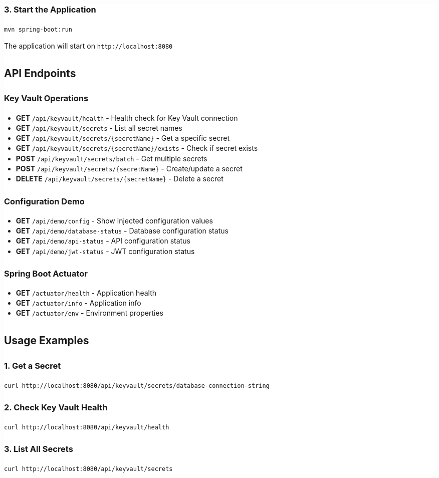 ### 3. Start the Application

```bash
mvn spring-boot:run
```

The application will start on `http://localhost:8080`

## API Endpoints

### Key Vault Operations

- **GET** `/api/keyvault/health` - Health check for Key Vault connection
- **GET** `/api/keyvault/secrets` - List all secret names
- **GET** `/api/keyvault/secrets/{secretName}` - Get a specific secret
- **GET** `/api/keyvault/secrets/{secretName}/exists` - Check if secret exists
- **POST** `/api/keyvault/secrets/batch` - Get multiple secrets
- **POST** `/api/keyvault/secrets/{secretName}` - Create/update a secret
- **DELETE** `/api/keyvault/secrets/{secretName}` - Delete a secret

### Configuration Demo

- **GET** `/api/demo/config` - Show injected configuration values
- **GET** `/api/demo/database-status` - Database configuration status
- **GET** `/api/demo/api-status` - API configuration status
- **GET** `/api/demo/jwt-status` - JWT configuration status

### Spring Boot Actuator

- **GET** `/actuator/health` - Application health
- **GET** `/actuator/info` - Application info
- **GET** `/actuator/env` - Environment properties

## Usage Examples

### 1. Get a Secret

```bash
curl http://localhost:8080/api/keyvault/secrets/database-connection-string
```

### 2. Check Key Vault Health

```bash
curl http://localhost:8080/api/keyvault/health
```

### 3. List All Secrets

```bash
curl http://localhost:8080/api/keyvault/secrets
```
